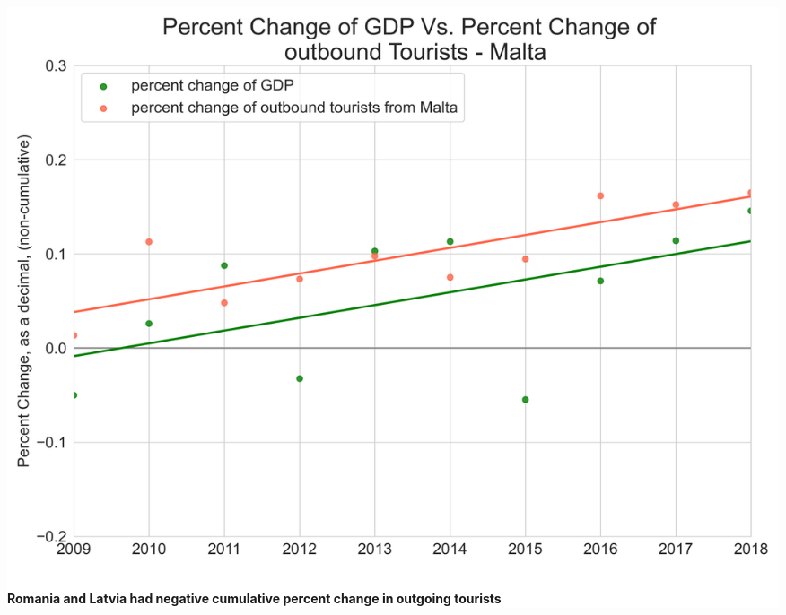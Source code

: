 <img src = "https://github.com/JCurley10/Where-Did-you-Come-From-Where-Did-you-Go-International-Tourism-Over-10-Years/blob/main/images/Malta_gdp_outbound_reg.png" alt = "malta_out">

#### Romania and Latvia had negative cumulative percent change in outgoing tourists
